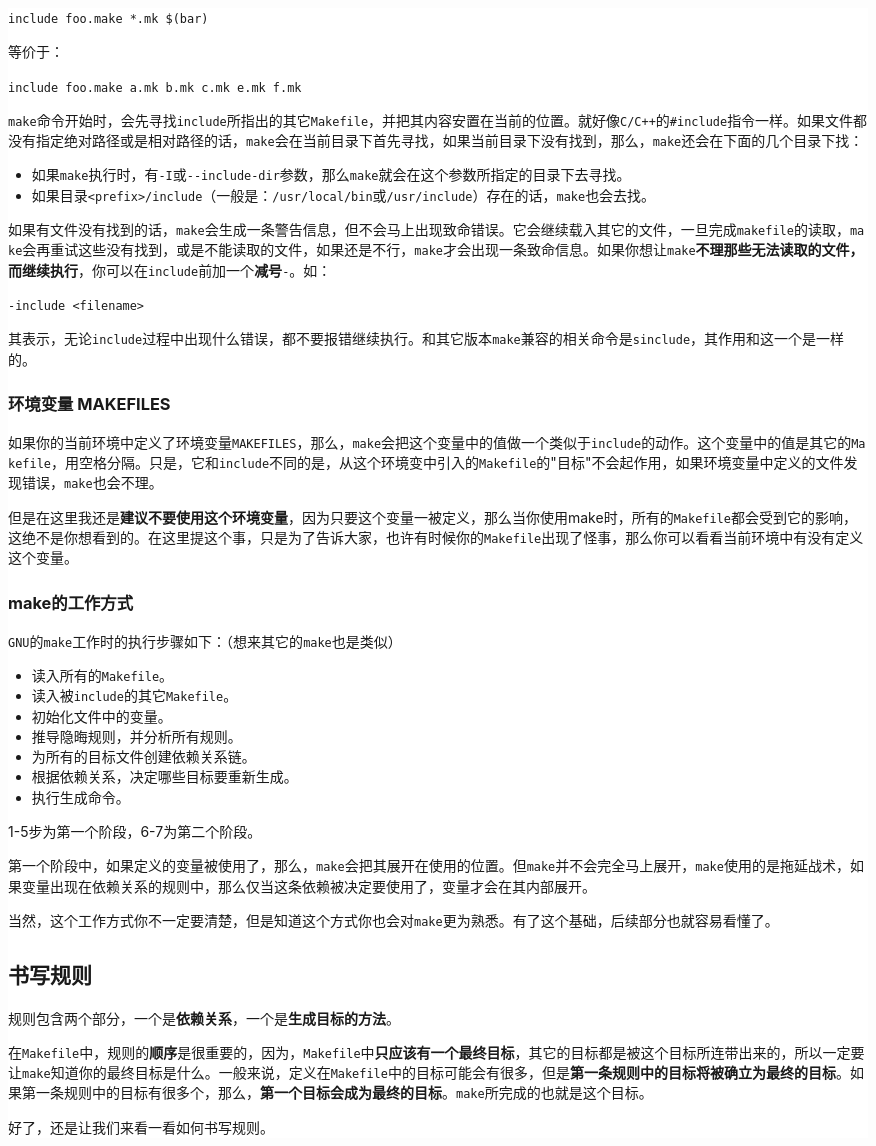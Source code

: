     include foo.make *.mk $(bar)
    

等价于：

    include foo.make a.mk b.mk c.mk e.mk f.mk
    

`make`命令开始时，会先寻找`include`所指出的其它`Makefile`，并把其内容安置在当前的位置。就好像`C/C++`的`#include`指令一样。如果文件都没有指定绝对路径或是相对路径的话，`make`会在当前目录下首先寻找，如果当前目录下没有找到，那么，`make`还会在下面的几个目录下找：

*   如果`make`执行时，有`-I`或`--include-dir`参数，那么`make`就会在这个参数所指定的目录下去寻找。
*   如果目录`<prefix>/include`（一般是：`/usr/local/bin`或`/usr/include`）存在的话，`make`也会去找。

如果有文件没有找到的话，`make`会生成一条警告信息，但不会马上出现致命错误。它会继续载入其它的文件，一旦完成`makefile`的读取，`make`会再重试这些没有找到，或是不能读取的文件，如果还是不行，`make`才会出现一条致命信息。如果你想让`make`**不理那些无法读取的文件，而继续执行**，你可以在`include`前加一个**减号**`-`。如：

    -include <filename>
    

其表示，无论`include`过程中出现什么错误，都不要报错继续执行。和其它版本`make`兼容的相关命令是`sinclude`，其作用和这一个是一样的。

### 环境变量 MAKEFILES

如果你的当前环境中定义了环境变量`MAKEFILES`，那么，`make`会把这个变量中的值做一个类似于`include`的动作。这个变量中的值是其它的`Makefile`，用空格分隔。只是，它和`include`不同的是，从这个环境变中引入的`Makefile`的"目标"不会起作用，如果环境变量中定义的文件发现错误，`make`也会不理。

但是在这里我还是**建议不要使用这个环境变量**，因为只要这个变量一被定义，那么当你使用make时，所有的`Makefile`都会受到它的影响，这绝不是你想看到的。在这里提这个事，只是为了告诉大家，也许有时候你的`Makefile`出现了怪事，那么你可以看看当前环境中有没有定义这个变量。

### make的工作方式

`GNU`的`make`工作时的执行步骤如下：（想来其它的`make`也是类似）

*   读入所有的`Makefile`。
*   读入被`include`的其它`Makefile`。
*   初始化文件中的变量。
*   推导隐晦规则，并分析所有规则。
*   为所有的目标文件创建依赖关系链。
*   根据依赖关系，决定哪些目标要重新生成。
*   执行生成命令。

1-5步为第一个阶段，6-7为第二个阶段。

第一个阶段中，如果定义的变量被使用了，那么，`make`会把其展开在使用的位置。但`make`并不会完全马上展开，`make`使用的是拖延战术，如果变量出现在依赖关系的规则中，那么仅当这条依赖被决定要使用了，变量才会在其内部展开。

当然，这个工作方式你不一定要清楚，但是知道这个方式你也会对`make`更为熟悉。有了这个基础，后续部分也就容易看懂了。

书写规则
----

规则包含两个部分，一个是**依赖关系**，一个是**生成目标的方法**。

在`Makefile`中，规则的**顺序**是很重要的，因为，`Makefile`中**只应该有一个最终目标**，其它的目标都是被这个目标所连带出来的，所以一定要让`make`知道你的最终目标是什么。一般来说，定义在`Makefile`中的目标可能会有很多，但是**第一条规则中的目标将被确立为最终的目标**。如果第一条规则中的目标有很多个，那么，**第一个目标会成为最终的目标**。`make`所完成的也就是这个目标。

好了，还是让我们来看一看如何书写规则。
